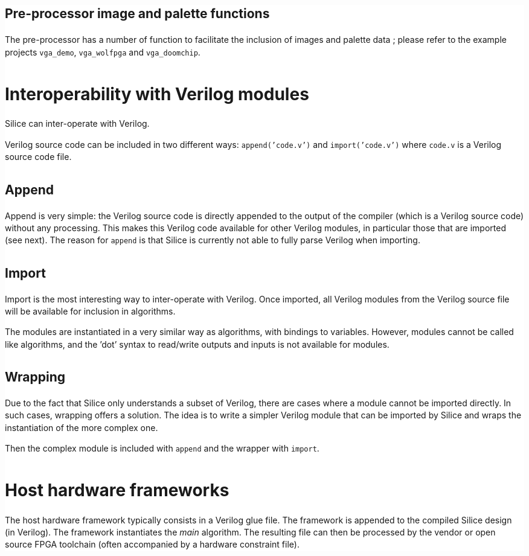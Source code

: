 ## Pre-processor image and palette functions

The pre-processor has a number of function to facilitate the inclusion
of images and palette data ; please refer to the example projects
`vga_demo`, `vga_wolfpga` and `vga_doomchip`.

# Interoperability with Verilog modules

Silice can inter-operate with Verilog.

Verilog source code can be included in two different ways:
`append(’code.v’)` and `import(’code.v’)` where `code.v` is a Verilog
source code file.

## Append

Append is very simple: the Verilog source code is directly appended to
the output of the compiler (which is a Verilog source code) without any
processing. This makes this Verilog code available for other Verilog
modules, in particular those that are imported (see next). The reason
for `append` is that Silice is currently not able to fully parse Verilog
when importing.

## Import

Import is the most interesting way to inter-operate with Verilog. Once
imported, all Verilog modules from the Verilog source file will be
available for inclusion in algorithms.

The modules are instantiated in a very similar way as algorithms, with
bindings to variables. However, modules cannot be called like
algorithms, and the ’dot’ syntax to read/write outputs and inputs is not
available for modules.

## Wrapping

Due to the fact that Silice only understands a subset of Verilog, there
are cases where a module cannot be imported directly. In such cases,
wrapping offers a solution. The idea is to write a simpler Verilog
module that can be imported by Silice and wraps the instantiation of the
more complex one.

Then the complex module is included with `append` and the wrapper with
`import`.

# Host hardware frameworks

The host hardware framework typically consists in a Verilog glue file.
The framework is appended to the compiled Silice design (in Verilog).
The framework instantiates the *main* algorithm. The resulting file can
then be processed by the vendor or open source FPGA toolchain (often
accompanied by a hardware constraint file).

